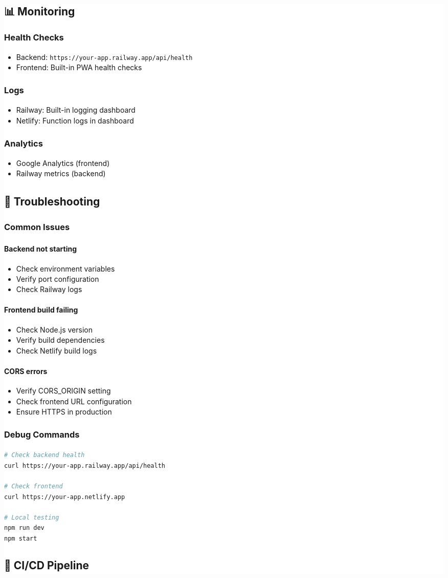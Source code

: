 ## 📊 Monitoring

### Health Checks
- Backend: `https://your-app.railway.app/api/health`
- Frontend: Built-in PWA health checks

### Logs
- Railway: Built-in logging dashboard
- Netlify: Function logs in dashboard

### Analytics
- Google Analytics (frontend)
- Railway metrics (backend)

## 🚨 Troubleshooting

### Common Issues

#### Backend not starting
- Check environment variables
- Verify port configuration
- Check Railway logs

#### Frontend build failing
- Check Node.js version
- Verify build dependencies
- Check Netlify build logs

#### CORS errors
- Verify CORS_ORIGIN setting
- Check frontend URL configuration
- Ensure HTTPS in production

### Debug Commands
```bash
# Check backend health
curl https://your-app.railway.app/api/health

# Check frontend
curl https://your-app.netlify.app

# Local testing
npm run dev
npm start
```

## 🔄 CI/CD Pipeline
